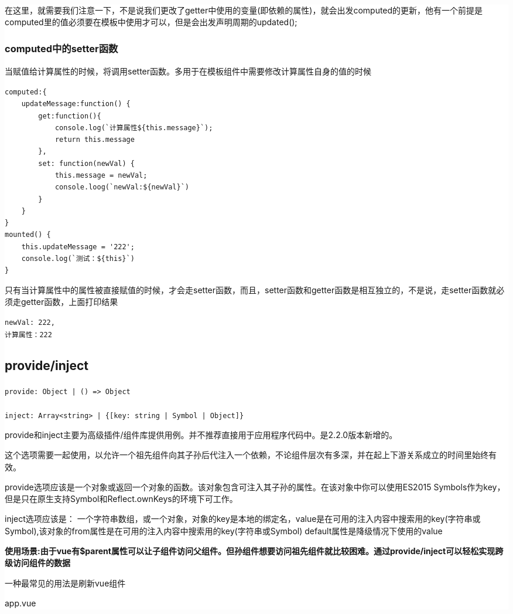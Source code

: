 在这里，就需要我们注意一下，不是说我们更改了getter中使用的变量(即依赖的属性)，就会出发computed的更新，他有一个前提是computed里的值必须要在模板中使用才可以，但是会出发声明周期的updated();

### computed中的setter函数

当赋值给计算属性的时候，将调用setter函数。多用于在模板组件中需要修改计算属性自身的值的时候

```
computed:{
	updateMessage:function() {
    	get:function(){
        	console.log(`计算属性${this.message}`);
            return this.message
        },
        set: function(newVal) {
        	this.message = newVal;
            console.loog(`newVal:${newVal}`)
        }
    }
}
mounted() {
	this.updateMessage = '222';
    console.log(`测试：${this}`)
}
```
只有当计算属性中的属性被直接赋值的时候，才会走setter函数，而且，setter函数和getter函数是相互独立的，不是说，走setter函数就必须走getter函数，上面打印结果
```
newVal: 222,
计算属性：222
```

## provide/inject

```
provide: Object | () => Object

inject: Array<string> | {[key: string | Symbol | Object]}

```
provide和inject主要为高级插件/组件库提供用例。并不推荐直接用于应用程序代码中。是2.2.0版本新增的。

这个选项需要一起使用，以允许一个祖先组件向其子孙后代注入一个依赖，不论组件层次有多深，并在起上下游关系成立的时间里始终有效。

provide选项应该是一个对象或返回一个对象的函数。该对象包含可注入其子孙的属性。在该对象中你可以使用ES2015 Symbols作为key，但是只在原生支持Symbol和Reflect.ownKeys的环境下可工作。

inject选项应该是：
一个字符串数组，或一个对象，对象的key是本地的绑定名，value是在可用的注入内容中搜索用的key(字符串或Symbol),该对象的from属性是在可用的注入内容中搜索用的key(字符串或Symbol) default属性是降级情况下使用的value


**使用场景:由于vue有$parent属性可以让子组件访问父组件。但孙组件想要访问祖先组件就比较困难。通过provide/inject可以轻松实现跨级访问组件的数据**

一种最常见的用法是刷新vue组件

app.vue
